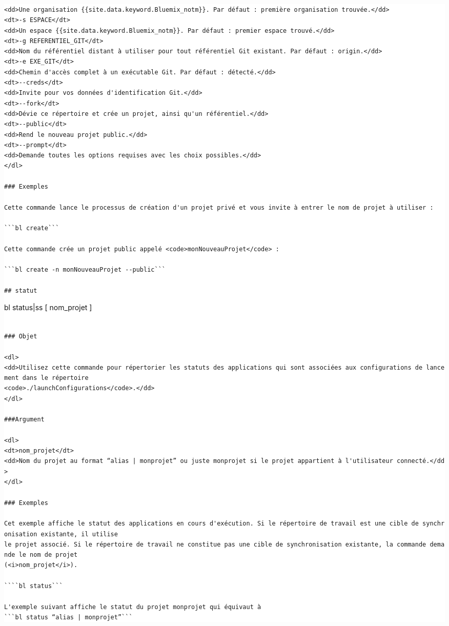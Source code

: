 ```
<dd>Une organisation {{site.data.keyword.Bluemix_notm}}. Par défaut : première organisation trouvée.</dd>
<dt>-s ESPACE</dt>
<dd>Un espace {{site.data.keyword.Bluemix_notm}}. Par défaut : premier espace trouvé.</dd>
<dt>-g REFERENTIEL_GIT</dt>
<dd>Nom du référentiel distant à utiliser pour tout référentiel Git existant. Par défaut : origin.</dd>
<dt>-e EXE_GIT</dt>
<dd>Chemin d'accès complet à un exécutable Git. Par défaut : détecté.</dd>
<dt>--creds</dt>
<dd>Invite pour vos données d'identification Git.</dd>
<dt>--fork</dt>
<dd>Dévie ce répertoire et crée un projet, ainsi qu'un référentiel.</dd>
<dt>--public</dt>
<dd>Rend le nouveau projet public.</dd>
<dt>--prompt</dt>
<dd>Demande toutes les options requises avec les choix possibles.</dd>
</dl>

### Exemples

Cette commande lance le processus de création d'un projet privé et vous invite à entrer le nom de projet à utiliser :

```bl create```

Cette commande crée un projet public appelé <code>monNouveauProjet</code> :

```bl create -n monNouveauProjet --public```

## statut

```
bl status|ss [ nom_projet ]
```

### Objet

<dl>
<dd>Utilisez cette commande pour répertorier les statuts des applications qui sont associées aux configurations de lancement dans le répertoire
<code>./launchConfigurations</code>.</dd>
</dl>

###Argument

<dl>
<dt>nom_projet</dt>
<dd>Nom du projet au format “alias | monprojet” ou juste monprojet si le projet appartient à l'utilisateur connecté.</dd>
</dl>

### Exemples

Cet exemple affiche le statut des applications en cours d'exécution. Si le répertoire de travail est une cible de synchronisation existante, il utilise
le projet associé. Si le répertoire de travail ne constitue pas une cible de synchronisation existante, la commande demande le nom de projet
(<i>nom_projet</i>).

````bl status```

L'exemple suivant affiche le statut du projet monprojet qui équivaut à
```bl status “alias | monprojet”```
```